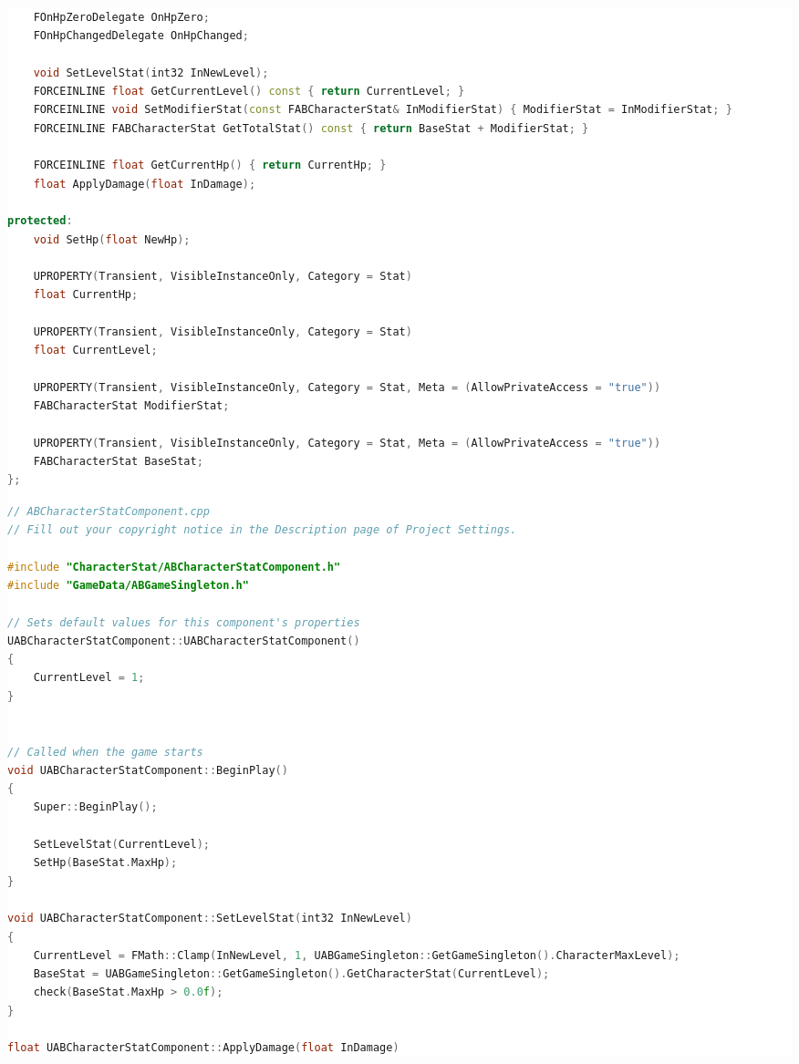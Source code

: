 ```c++
	FOnHpZeroDelegate OnHpZero;
	FOnHpChangedDelegate OnHpChanged;

	void SetLevelStat(int32 InNewLevel);
	FORCEINLINE float GetCurrentLevel() const { return CurrentLevel; }
	FORCEINLINE void SetModifierStat(const FABCharacterStat& InModifierStat) { ModifierStat = InModifierStat; }
	FORCEINLINE FABCharacterStat GetTotalStat() const { return BaseStat + ModifierStat; }

	FORCEINLINE float GetCurrentHp() { return CurrentHp; }
	float ApplyDamage(float InDamage);

protected:
	void SetHp(float NewHp);

	UPROPERTY(Transient, VisibleInstanceOnly, Category = Stat)
	float CurrentHp;

	UPROPERTY(Transient, VisibleInstanceOnly, Category = Stat)
	float CurrentLevel;
	
	UPROPERTY(Transient, VisibleInstanceOnly, Category = Stat, Meta = (AllowPrivateAccess = "true"))
	FABCharacterStat ModifierStat;

	UPROPERTY(Transient, VisibleInstanceOnly, Category = Stat, Meta = (AllowPrivateAccess = "true"))
	FABCharacterStat BaseStat;
};

```

```c++
// ABCharacterStatComponent.cpp
// Fill out your copyright notice in the Description page of Project Settings.

#include "CharacterStat/ABCharacterStatComponent.h"
#include "GameData/ABGameSingleton.h"

// Sets default values for this component's properties
UABCharacterStatComponent::UABCharacterStatComponent()
{
	CurrentLevel = 1;
}


// Called when the game starts
void UABCharacterStatComponent::BeginPlay()
{
	Super::BeginPlay();

	SetLevelStat(CurrentLevel);
	SetHp(BaseStat.MaxHp);
}

void UABCharacterStatComponent::SetLevelStat(int32 InNewLevel)
{
	CurrentLevel = FMath::Clamp(InNewLevel, 1, UABGameSingleton::GetGameSingleton().CharacterMaxLevel);
	BaseStat = UABGameSingleton::GetGameSingleton().GetCharacterStat(CurrentLevel);
	check(BaseStat.MaxHp > 0.0f);
}

float UABCharacterStatComponent::ApplyDamage(float InDamage)
```